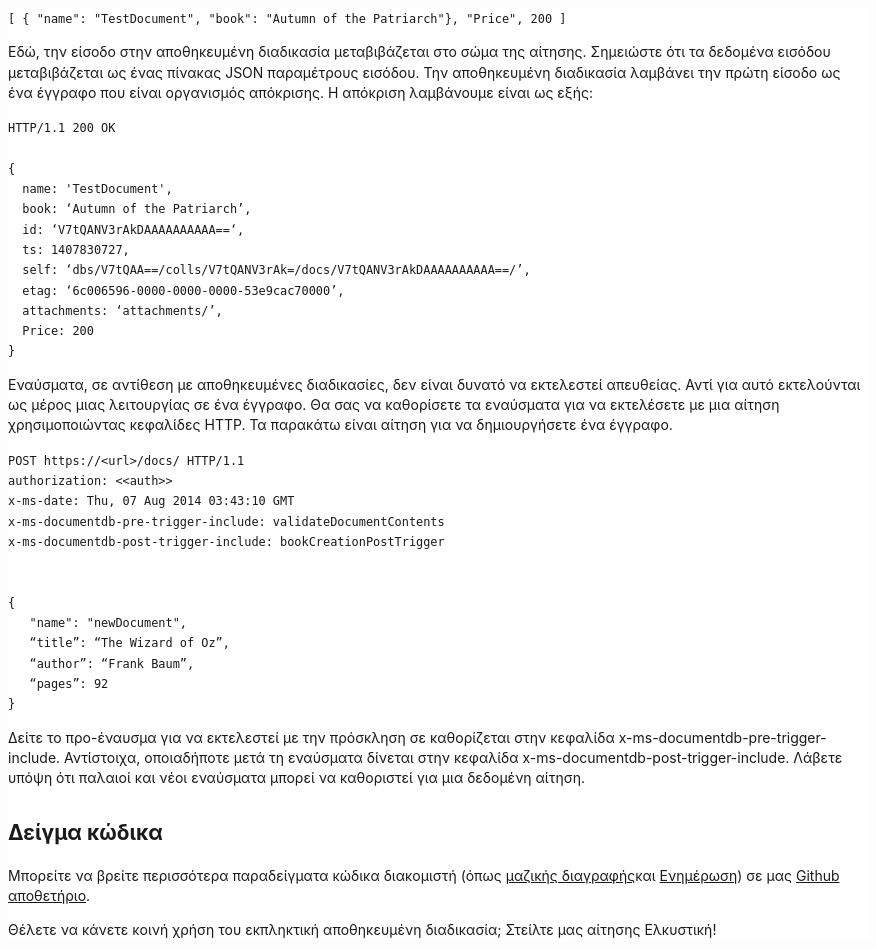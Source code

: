     
    [ { "name": "TestDocument", "book": "Autumn of the Patriarch"}, "Price", 200 ]


Εδώ, την είσοδο στην αποθηκευμένη διαδικασία μεταβιβάζεται στο σώμα της αίτησης. Σημειώστε ότι τα δεδομένα εισόδου μεταβιβάζεται ως ένας πίνακας JSON παραμέτρους εισόδου. Την αποθηκευμένη διαδικασία λαμβάνει την πρώτη είσοδο ως ένα έγγραφο που είναι οργανισμός απόκρισης. Η απόκριση λαμβάνουμε είναι ως εξής:

    HTTP/1.1 200 OK
     
    { 
      name: 'TestDocument',
      book: ‘Autumn of the Patriarch’,
      id: ‘V7tQANV3rAkDAAAAAAAAAA==‘,
      ts: 1407830727,
      self: ‘dbs/V7tQAA==/colls/V7tQANV3rAk=/docs/V7tQANV3rAkDAAAAAAAAAA==/’,
      etag: ‘6c006596-0000-0000-0000-53e9cac70000’,
      attachments: ‘attachments/’,
      Price: 200
    }


Εναύσματα, σε αντίθεση με αποθηκευμένες διαδικασίες, δεν είναι δυνατό να εκτελεστεί απευθείας. Αντί για αυτό εκτελούνται ως μέρος μιας λειτουργίας σε ένα έγγραφο. Θα σας να καθορίσετε τα εναύσματα για να εκτελέσετε με μια αίτηση χρησιμοποιώντας κεφαλίδες HTTP. Τα παρακάτω είναι αίτηση για να δημιουργήσετε ένα έγγραφο.

    POST https://<url>/docs/ HTTP/1.1
    authorization: <<auth>>
    x-ms-date: Thu, 07 Aug 2014 03:43:10 GMT
    x-ms-documentdb-pre-trigger-include: validateDocumentContents 
    x-ms-documentdb-post-trigger-include: bookCreationPostTrigger
    
    
    {
       "name": "newDocument",
       “title”: “The Wizard of Oz”,
       “author”: “Frank Baum”,
       “pages”: 92
    }


Δείτε το προ-έναυσμα για να εκτελεστεί με την πρόσκληση σε καθορίζεται στην κεφαλίδα x-ms-documentdb-pre-trigger-include. Αντίστοιχα, οποιαδήποτε μετά τη εναύσματα δίνεται στην κεφαλίδα x-ms-documentdb-post-trigger-include. Λάβετε υπόψη ότι παλαιοί και νέοι εναύσματα μπορεί να καθοριστεί για μια δεδομένη αίτηση.

## <a name="sample-code"></a>Δείγμα κώδικα

Μπορείτε να βρείτε περισσότερα παραδείγματα κώδικα διακομιστή (όπως [μαζικής διαγραφής](https://github.com/Azure/azure-documentdb-js-server/tree/master/samples/stored-procedures/bulkDelete.js)και [Ενημέρωση](https://github.com/Azure/azure-documentdb-js-server/tree/master/samples/stored-procedures/update.js)) σε μας [Github αποθετήριο](https://github.com/Azure/azure-documentdb-js-server/tree/master/samples).

Θέλετε να κάνετε κοινή χρήση του εκπληκτική αποθηκευμένη διαδικασία; Στείλτε μας αίτησης Ελκυστική! 
